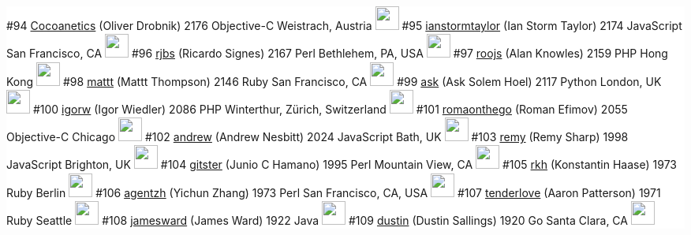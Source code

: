 <tr>  <th scope="row">#94</th>  <td><a href="https://github.com/Cocoanetics">Cocoanetics</a> (Oliver Drobnik)</td>  <td>2176</td>  <td>Objective-C</td>  <td>Weistrach, Austria</td>  <td><img width="30" height="30" src="https://0.gravatar.com/avatar/ac48abfd9468edd1d29f1c97c981e5f5?d=https%3A%2F%2Fidenticons.github.com%2F093bd30ce04fc14bc0ded8d111f996c7.png&r=x&s=400"></td></tr>
<tr>  <th scope="row">#95</th>  <td><a href="https://github.com/ianstormtaylor">ianstormtaylor</a> (Ian Storm Taylor)</td>  <td>2174</td>  <td>JavaScript</td>  <td>San Francisco, CA</td>  <td><img width="30" height="30" src="https://1.gravatar.com/avatar/e7f4e4b1d3b381e70f864bc7f8b4493e?d=https%3A%2F%2Fidenticons.github.com%2F5dcbc52fc2767f1278f5a0970d150615.png&r=x&s=400"></td></tr>
<tr>  <th scope="row">#96</th>  <td><a href="https://github.com/rjbs">rjbs</a> (Ricardo Signes)</td>  <td>2167</td>  <td>Perl</td>  <td>Bethlehem, PA, USA</td>  <td><img width="30" height="30" src="https://0.gravatar.com/avatar/7237fc86253f6d361649324b2d05e8d1?d=https%3A%2F%2Fidenticons.github.com%2F740c87068ac89f325b63a9dbeed2885b.png&r=x&s=400"></td></tr>
<tr>  <th scope="row">#97</th>  <td><a href="https://github.com/roojs">roojs</a> (Alan Knowles)</td>  <td>2159</td>  <td>PHP</td>  <td>Hong Kong</td>  <td><img width="30" height="30" src="https://0.gravatar.com/avatar/9c295e7fe5241ca26361367a4a0b7460?d=https%3A%2F%2Fidenticons.github.com%2Fdfec8bac06e6a8cad383a7da34472a9e.png&r=x&s=400"></td></tr>
<tr>  <th scope="row">#98</th>  <td><a href="https://github.com/mattt">mattt</a> (Mattt Thompson)</td>  <td>2146</td>  <td>Ruby</td>  <td>San Francisco, CA</td>  <td><img width="30" height="30" src="https://0.gravatar.com/avatar/d29bb4d2d2f2ba2c2fb5a329e1e4651f?d=https%3A%2F%2Fidenticons.github.com%2F58b4095fb5335282cc3fde57c643da38.png&r=x&s=400"></td></tr>
<tr>  <th scope="row">#99</th>  <td><a href="https://github.com/ask">ask</a> (Ask Solem Hoel)</td>  <td>2117</td>  <td>Python</td>  <td>London, UK</td>  <td><img width="30" height="30" src="https://1.gravatar.com/avatar/7e8b501f7f579c66ddac7e65cb7962b4?d=https%3A%2F%2Fidenticons.github.com%2F29921001f2f04bd3baee84a12e98098f.png&r=x&s=400"></td></tr>
<tr>  <th scope="row">#100</th>  <td><a href="https://github.com/igorw">igorw</a> (Igor Wiedler)</td>  <td>2086</td>  <td>PHP</td>  <td>Winterthur, Zürich, Switzerland</td>  <td><img width="30" height="30" src="https://2.gravatar.com/avatar/eb42ff31986f5ed1d97580819134d702?d=https%3A%2F%2Fidenticons.github.com%2F56ba199d2c826a25b96938b750b1f89a.png&r=x&s=400"></td></tr>
<tr>  <th scope="row">#101</th>  <td><a href="https://github.com/romaonthego">romaonthego</a> (Roman Efimov)</td>  <td>2055</td>  <td>Objective-C</td>  <td>Chicago</td>  <td><img width="30" height="30" src="https://2.gravatar.com/avatar/1b95d6d8e21cc9b7b0f3873c402e732f?d=https%3A%2F%2Fidenticons.github.com%2F977030fa8606fe44676d6c6fd25a4c94.png&r=x&s=400"></td></tr>
<tr>  <th scope="row">#102</th>  <td><a href="https://github.com/andrew">andrew</a> (Andrew Nesbitt)</td>  <td>2024</td>  <td>JavaScript</td>  <td>Bath, UK</td>  <td><img width="30" height="30" src="https://0.gravatar.com/avatar/8ddbf811da78bb0daeeb3cacd7cf743f?d=https%3A%2F%2Fidenticons.github.com%2F299a23a2291e2126b91d54f3601ec162.png&r=x&s=400"></td></tr>
<tr>  <th scope="row">#103</th>  <td><a href="https://github.com/remy">remy</a> (Remy Sharp)</td>  <td>1998</td>  <td>JavaScript</td>  <td>Brighton, UK</td>  <td><img width="30" height="30" src="https://1.gravatar.com/avatar/c8b387c489181844b3ffc704fadc0f14?d=https%3A%2F%2Fidenticons.github.com%2Fccbaefcc48cd5f8ec9309165ea694eb2.png&r=x&s=400"></td></tr>
<tr>  <th scope="row">#104</th>  <td><a href="https://github.com/gitster">gitster</a> (Junio C Hamano)</td>  <td>1995</td>  <td>Perl</td>  <td>Mountain View, CA</td>  <td><img width="30" height="30" src="https://2.gravatar.com/avatar/750680c9dcc7d0be3ca83464a0da49d8?d=https%3A%2F%2Fidenticons.github.com%2Ff8e73a1fe6b3a5565851969c2cb234a7.png&r=x&s=400"></td></tr>
<tr>  <th scope="row">#105</th>  <td><a href="https://github.com/rkh">rkh</a> (Konstantin Haase)</td>  <td>1973</td>  <td>Ruby</td>  <td>Berlin</td>  <td><img width="30" height="30" src="https://0.gravatar.com/avatar/5c2b452f6eea4a6d84c105ebd971d2a4?d=https%3A%2F%2Fidenticons.github.com%2F2ae3d2aaceaf26246581744124859b07.png&r=x&s=400"></td></tr>
<tr>  <th scope="row">#106</th>  <td><a href="https://github.com/agentzh">agentzh</a> (Yichun Zhang)</td>  <td>1973</td>  <td>Perl</td>  <td>San Francisco, CA, USA</td>  <td><img width="30" height="30" src="https://1.gravatar.com/avatar/37f3ea777f96500b332a1a89d6027897?d=https%3A%2F%2Fidenticons.github.com%2Fe04e402ad3e0d0fde7fe7d1eaa374272.png&r=x&s=400"></td></tr>
<tr>  <th scope="row">#107</th>  <td><a href="https://github.com/tenderlove">tenderlove</a> (Aaron Patterson)</td>  <td>1971</td>  <td>Ruby</td>  <td>Seattle</td>  <td><img width="30" height="30" src="https://0.gravatar.com/avatar/f29327647a9cff5c69618bae420792ea?d=https%3A%2F%2Fidenticons.github.com%2F7c78335a8924215ea5c22fda1aac7b75.png&r=x&s=400"></td></tr>
<tr>  <th scope="row">#108</th>  <td><a href="https://github.com/jamesward">jamesward</a> (James Ward)</td>  <td>1922</td>  <td>Java</td>  <td></td>  <td><img width="30" height="30" src="https://2.gravatar.com/avatar/2a5d2e19906383b1a574f4d48d634d47?d=https%3A%2F%2Fidenticons.github.com%2Fde3d18f8753b0a7ee57b638f0fe6841f.png&r=x&s=400"></td></tr>
<tr>  <th scope="row">#109</th>  <td><a href="https://github.com/dustin">dustin</a> (Dustin Sallings)</td>  <td>1920</td>  <td>Go</td>  <td>Santa Clara, CA</td>  <td><img width="30" height="30" src="https://1.gravatar.com/avatar/995543cb35c3b92a2eb43275116815a7?d=https%3A%2F%2Fidenticons.github.com%2F8c01a75941549a705cf7275e41b21f0d.png&r=x&s=400"></td></tr>